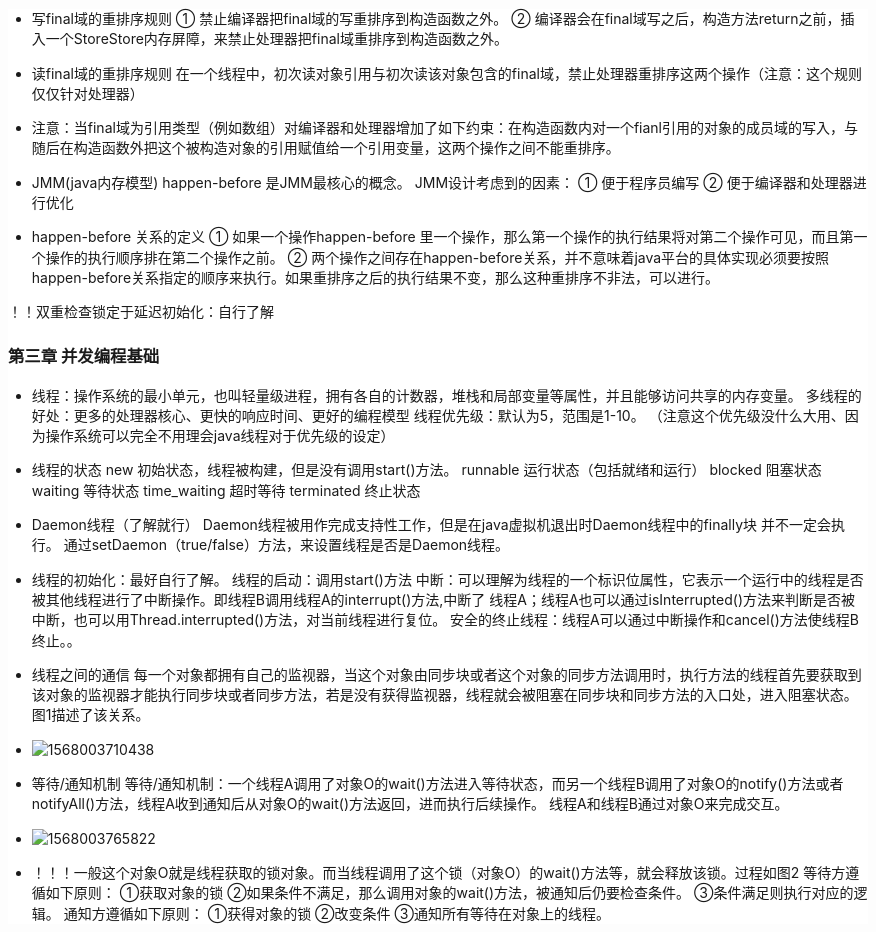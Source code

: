 - 写final域的重排序规则
  ① 禁止编译器把final域的写重排序到构造函数之外。
  ② 编译器会在final域写之后，构造方法return之前，插入一个StoreStore内存屏障，来禁止处理器把final域重排序到构造函数之外。

- 读final域的重排序规则
  在一个线程中，初次读对象引用与初次读该对象包含的final域，禁止处理器重排序这两个操作（注意：这个规则仅仅针对处理器）

- 注意：当final域为引用类型（例如数组）对编译器和处理器增加了如下约束：在构造函数内对一个fianl引用的对象的成员域的写入，与随后在构造函数外把这个被构造对象的引用赋值给一个引用变量，这两个操作之间不能重排序。


- JMM(java内存模型)
  happen-before 是JMM最核心的概念。
  JMM设计考虑到的因素：
  ① 便于程序员编写
  ② 便于编译器和处理器进行优化

- happen-before 关系的定义
  ① 如果一个操作happen-before 里一个操作，那么第一个操作的执行结果将对第二个操作可见，而且第一个操作的执行顺序排在第二个操作之前。
  ② 两个操作之间存在happen-before关系，并不意味着java平台的具体实现必须要按照happen-before关系指定的顺序来执行。如果重排序之后的执行结果不变，那么这种重排序不非法，可以进行。


！！双重检查锁定于延迟初始化：自行了解

### 第三章 并发编程基础

-  线程：操作系统的最小单元，也叫轻量级进程，拥有各自的计数器，堆栈和局部变量等属性，并且能够访问共享的内存变量。
   多线程的好处：更多的处理器核心、更快的响应时间、更好的编程模型
   线程优先级：默认为5，范围是1-10。  （注意这个优先级没什么大用、因为操作系统可以完全不用理会java线程对于优先级的设定）

- 线程的状态
  new 初始状态，线程被构建，但是没有调用start()方法。
  runnable 运行状态（包括就绪和运行）
  blocked 阻塞状态
  waiting 等待状态
  time_waiting 超时等待
  terminated 终止状态

- Daemon线程（了解就行）
  Daemon线程被用作完成支持性工作，但是在java虚拟机退出时Daemon线程中的finally块 并不一定会执行。
  通过setDaemon（true/false）方法，来设置线程是否是Daemon线程。

- 线程的初始化：最好自行了解。
  线程的启动：调用start()方法
  中断：可以理解为线程的一个标识位属性，它表示一个运行中的线程是否被其他线程进行了中断操作。即线程B调用线程A的interrupt()方法,中断了		线程A；线程A也可以通过isInterrupted()方法来判断是否被中断，也可以用Thread.interrupted()方法，对当前线程进行复位。
  安全的终止线程：线程A可以通过中断操作和cancel()方法使线程B终止。。

- 线程之间的通信
  	每一个对象都拥有自己的监视器，当这个对象由同步块或者这个对象的同步方法调用时，执行方法的线程首先要获取到该对象的监视器才能执行同步块或者同步方法，若是没有获得监视器，线程就会被阻塞在同步块和同步方法的入口处，进入阻塞状态。图1描述了该关系。
- ![1568003710438](C:\Users\侯泽明\AppData\Roaming\Typora\typora-user-images\1568003710438.png)

- 等待/通知机制
  等待/通知机制：一个线程A调用了对象O的wait()方法进入等待状态，而另一个线程B调用了对象O的notify()方法或者notifyAll()方法，线程A收到通知后从对象O的wait()方法返回，进而执行后续操作。 线程A和线程B通过对象O来完成交互。
- ![1568003765822](C:\Users\侯泽明\AppData\Roaming\Typora\typora-user-images\1568003765822.png)
- ！！！一般这个对象O就是线程获取的锁对象。而当线程调用了这个锁（对象O）的wait()方法等，就会释放该锁。过程如图2
  等待方遵循如下原则：
  ①获取对象的锁
  ②如果条件不满足，那么调用对象的wait()方法，被通知后仍要检查条件。
  ③条件满足则执行对应的逻辑。
  通知方遵循如下原则：
  ①获得对象的锁
  ②改变条件
  ③通知所有等待在对象上的线程。
